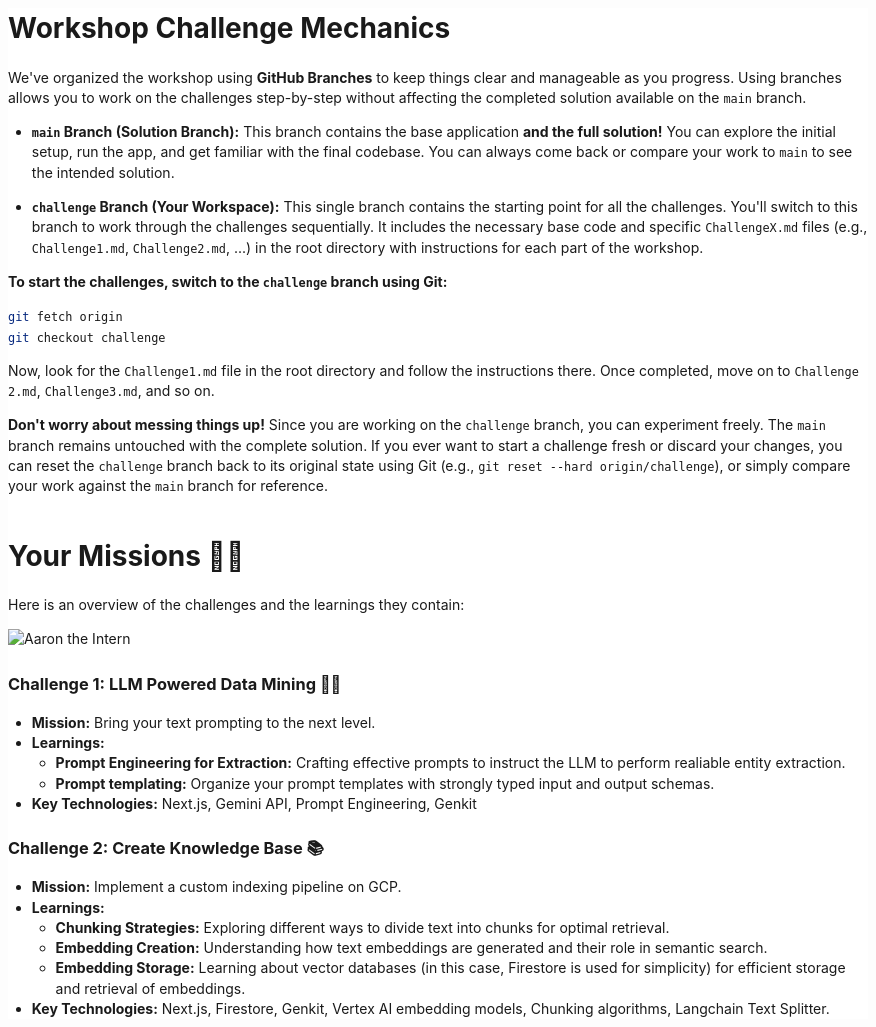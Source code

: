 # Workshop Challenge Mechanics

We've organized the workshop using **GitHub Branches** to keep things clear and manageable as you progress. Using branches allows you to work on the challenges step-by-step without affecting the completed solution available on the `main` branch.

*   **`main` Branch (Solution Branch):** This branch contains the base application **and the full solution!** You can explore the initial setup, run the app, and get familiar with the final codebase. You can always come back or compare your work to `main` to see the intended solution.

*   **`challenge` Branch (Your Workspace):** This single branch contains the starting point for all the challenges. You'll switch to this branch to work through the challenges sequentially. It includes the necessary base code and specific `ChallengeX.md` files (e.g., `Challenge1.md`, `Challenge2.md`, ...) in the root directory with instructions for each part of the workshop.

**To start the challenges, switch to the `challenge` branch using Git:**

```bash
git fetch origin
git checkout challenge
```

Now, look for the `Challenge1.md` file in the root directory and follow the instructions there. Once completed, move on to `Challenge2.md`, `Challenge3.md`, and so on.

**Don't worry about messing things up!** Since you are working on the `challenge` branch, you can experiment freely. The `main` branch remains untouched with the complete solution. If you ever want to start a challenge fresh or discard your changes, you can reset the `challenge` branch back to its original state using Git (e.g., `git reset --hard origin/challenge`), or simply compare your work against the `main` branch for reference.


# Your  Missions 🏋️‍♀️

Here is an overview of the challenges and the learnings they contain:

![Aaron the Intern](./aaron-arch.png)

### Challenge 1: LLM Powered Data Mining 🕵️‍♀️

*   **Mission:**  Bring your text prompting to the next level.
*   **Learnings:**
    *   **Prompt Engineering for Extraction:** Crafting effective prompts to instruct the LLM to perform realiable entity extraction.
    *   **Prompt templating:** Organize your prompt templates with strongly typed input and output schemas.
*   **Key Technologies:** Next.js, Gemini API, Prompt Engineering, Genkit

### Challenge 2: Create Knowledge Base  📚

*   **Mission:**  Implement a custom indexing pipeline on GCP.
*   **Learnings:**
    *   **Chunking Strategies:**  Exploring different ways to divide text into chunks for optimal retrieval.
    *   **Embedding Creation:** Understanding how text embeddings are generated and their role in semantic search.
    *   **Embedding Storage:**  Learning about vector databases (in this case, Firestore is used for simplicity) for efficient storage and retrieval of embeddings.
*   **Key Technologies:** Next.js, Firestore, Genkit, Vertex AI embedding models, Chunking algorithms, Langchain Text Splitter.
